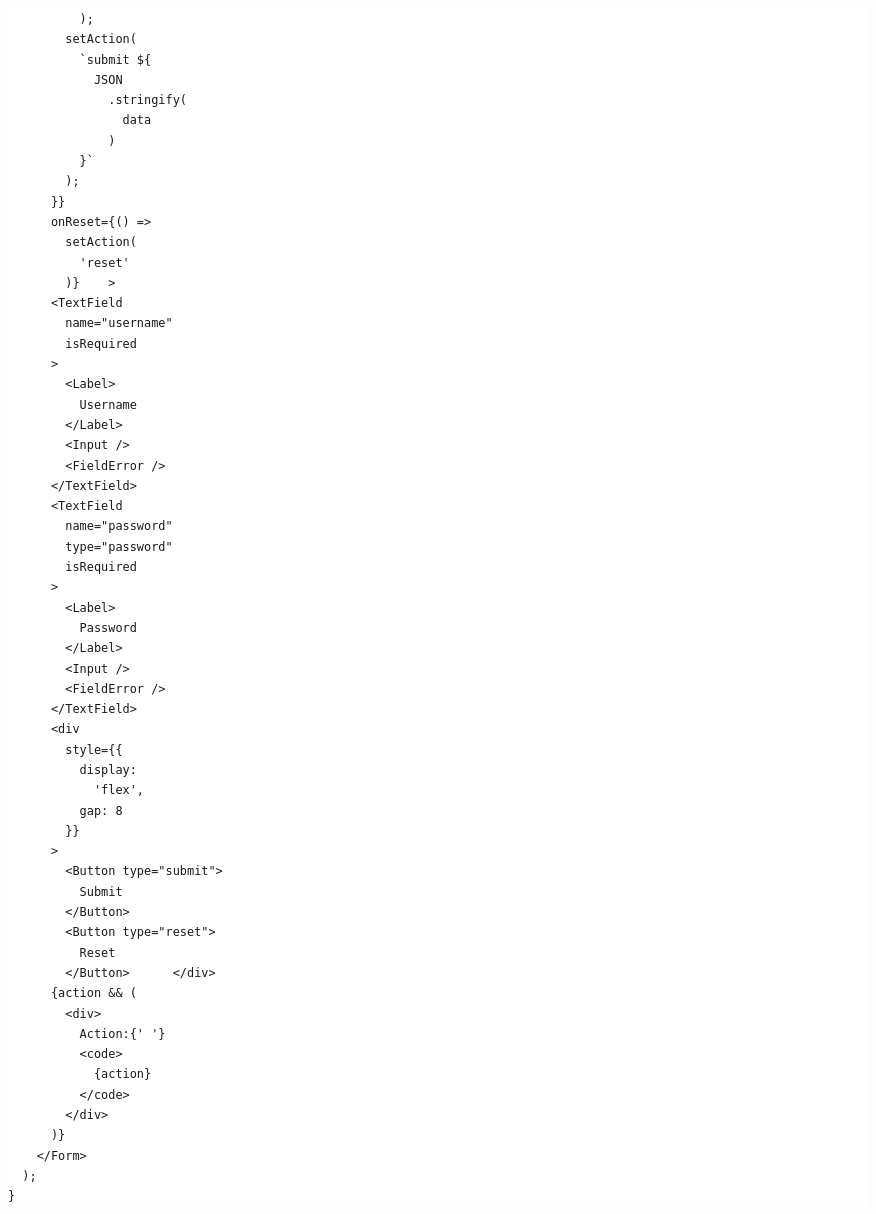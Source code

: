 ```
          );
        setAction(
          `submit ${
            JSON
              .stringify(
                data
              )
          }`
        );
      }}
      onReset={() =>
        setAction(
          'reset'
        )}    >
      <TextField
        name="username"
        isRequired
      >
        <Label>
          Username
        </Label>
        <Input />
        <FieldError />
      </TextField>
      <TextField
        name="password"
        type="password"
        isRequired
      >
        <Label>
          Password
        </Label>
        <Input />
        <FieldError />
      </TextField>
      <div
        style={{
          display:
            'flex',
          gap: 8
        }}
      >
        <Button type="submit">
          Submit
        </Button>
        <Button type="reset">
          Reset
        </Button>      </div>
      {action && (
        <div>
          Action:{' '}
          <code>
            {action}
          </code>
        </div>
      )}
    </Form>
  );
}
```
